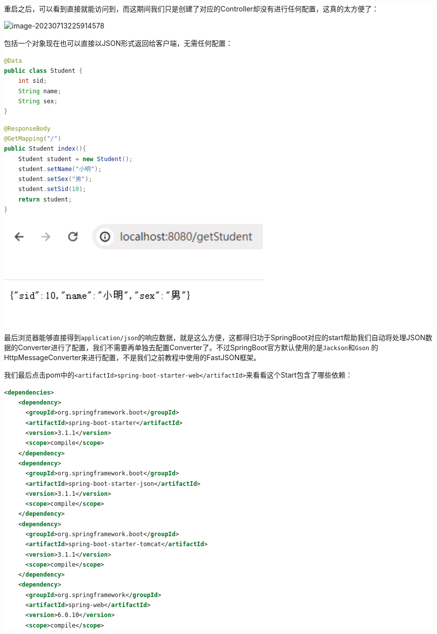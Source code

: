重启之后，可以看到直接就能访问到，而这期间我们只是创建了对应的Controller却没有进行任何配置，这真的太方便了：

![image-20230713225914578](https://s2.loli.net/2023/07/13/2jrxoswhNpASPil.png)

包括一个对象现在也可以直接以JSON形式返回给客户端，无需任何配置：

```java
@Data
public class Student {
    int sid;
    String name;
    String sex;
}
```

```java
@ResponseBody
@GetMapping("/")
public Student index(){
    Student student = new Student();
    student.setName("小明");
    student.setSex("男");
    student.setSid(10);
    return student;
}
```

<img src="./img/2.png" style="zoom: 150%;" />

最后浏览器能够直接得到`application/json`的响应数据，就是这么方便，这都得归功于SpringBoot对应的start帮助我们自动将处理JSON数据的Converter进行了配置，我们不需要再单独去配置Converter了。不过SpringBoot官方默认使用的是`Jackson`和`Gson` 的HttpMessageConverter来进行配置，不是我们之前教程中使用的FastJSON框架。

我们最后点击pom中的`<artifactId>spring-boot-starter-web</artifactId>`来看看这个Start包含了哪些依赖：

```xml
<dependencies>
    <dependency>
      <groupId>org.springframework.boot</groupId>
      <artifactId>spring-boot-starter</artifactId>
      <version>3.1.1</version>
      <scope>compile</scope>
    </dependency>
    <dependency>
      <groupId>org.springframework.boot</groupId>
      <artifactId>spring-boot-starter-json</artifactId>
      <version>3.1.1</version>
      <scope>compile</scope>
    </dependency>
    <dependency>
      <groupId>org.springframework.boot</groupId>
      <artifactId>spring-boot-starter-tomcat</artifactId>
      <version>3.1.1</version>
      <scope>compile</scope>
    </dependency>
    <dependency>
      <groupId>org.springframework</groupId>
      <artifactId>spring-web</artifactId>
      <version>6.0.10</version>
      <scope>compile</scope>
```